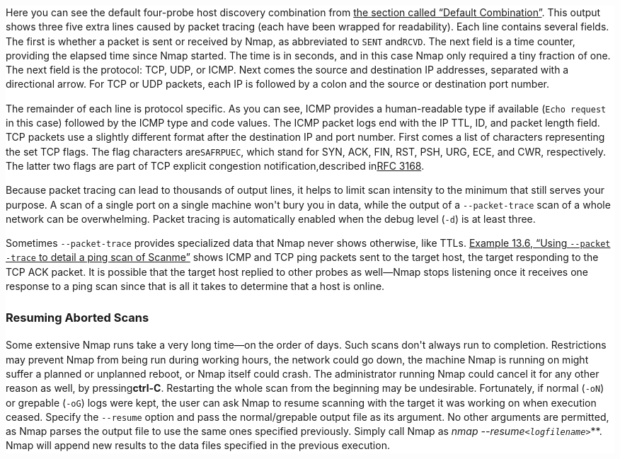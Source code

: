 Here you can see the default four-probe host discovery
combination from [the section called “Default Combination”](https://nmap.org/book/host-discovery-techniques.html#host-discovery-default).
This output shows three five extra lines caused by packet
tracing (each have been wrapped for readability). Each line contains
several fields. The first is whether a packet is sent or received by
Nmap, as abbreviated to `SENT` and`RCVD`. The next field is a time counter, providing
the elapsed time since Nmap started. The time is in seconds, and in
this case Nmap only required a tiny fraction of one. The next field
is the protocol: TCP, UDP, or ICMP. Next comes the source and
destination IP addresses, separated with a directional arrow.
For TCP or UDP packets, each IP is followed by a colon and the source
or destination port number.

The remainder of each line is protocol specific. As you can
see, ICMP provides a human-readable type if available (`Echo
request` in this case) followed by the ICMP type and code
values. The ICMP packet logs end with the IP TTL, ID, and packet length
field. TCP packets use a slightly different format after the
destination IP and port number. First comes a list of characters
representing the set TCP flags. The flag characters are`SAFRPUEC`, which stand for SYN, ACK, FIN, RST, PSH, URG,
ECE, and CWR, respectively.[]() The latter two flags are part of TCP
explicit congestion notification,[]()described in[RFC 3168](http://www.rfc-editor.org/rfc/rfc3168.txt).[]()

Because packet tracing can lead to thousands of output lines, it
helps to limit scan intensity to the minimum that still serves your
purpose. A scan of a single port on a single machine won't bury you
in data, while the output of a `--packet-trace` scan of
a whole network can be overwhelming. Packet tracing is automatically
enabled when the debug level (`-d`) is at least
three.[]()

Sometimes `--packet-trace` provides specialized
data that Nmap never shows otherwise, like TTLs. [Example 13.6, “Using `--packet-trace` to detail a ping scan of Scanme”](https://nmap.org/book/output-formats-commandline-flags.html#output-formats-ex-packettrace) shows ICMP and TCP ping
packets sent to the target host, the target responding to the TCP ACK
packet. It is possible that the target host replied to other probes
as well—Nmap stops listening once it receives one response to a
ping scan since that is all it takes to determine that a host is
online.

### Resuming Aborted Scans ###

[]()[]()[]()[]()

Some extensive Nmap runs take a very long time—on the order
of days. Such scans don't always run to completion. Restrictions may
prevent Nmap from being run during working hours, the network could go
down, the machine Nmap is running on might suffer a planned or
unplanned reboot, or Nmap itself could crash. The administrator running Nmap
could cancel it for any other reason as well, by pressing**ctrl-C**. Restarting the whole scan from the beginning
may be undesirable. Fortunately, if normal (`-oN`) or
grepable (`-oG`) logs were kept, the user can ask Nmap
to resume scanning with the target it was working on when execution
ceased. Specify the `--resume` option and pass
the normal/grepable output file as its argument. No other arguments
are permitted, as Nmap parses the output file to use the same ones
specified previously. Simply call Nmap as **nmap --resume*`<logfilename>`***. Nmap will append
new results to the data files specified in the previous execution.
